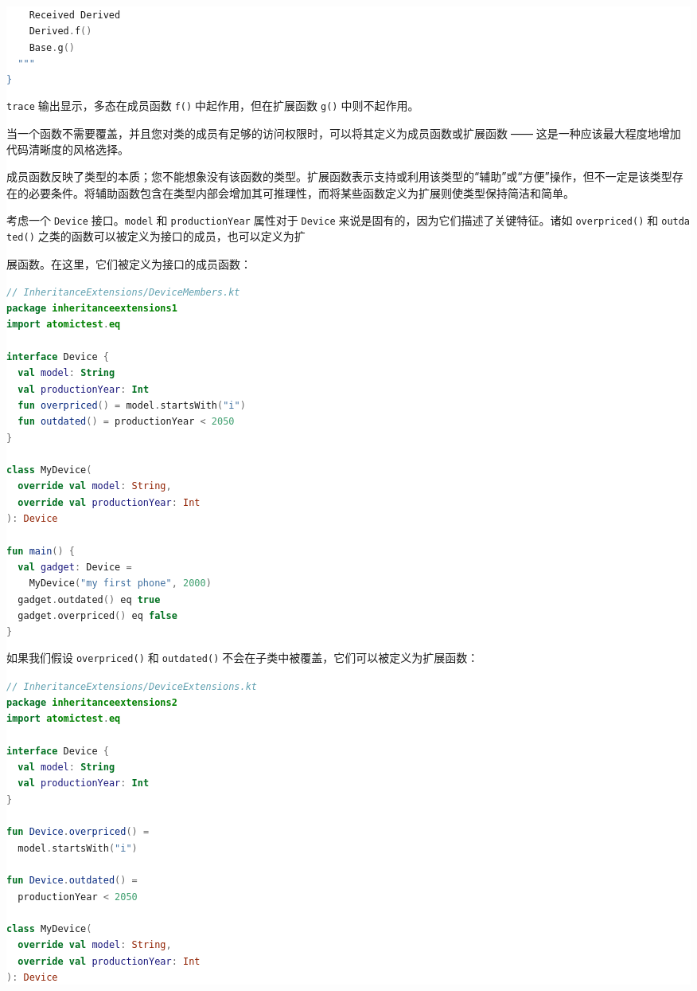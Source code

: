 ```kotlin
    Received Derived
    Derived.f()
    Base.g()
  """
}
```

`trace` 输出显示，多态在成员函数 `f()` 中起作用，但在扩展函数 `g()` 中则不起作用。

当一个函数不需要覆盖，并且您对类的成员有足够的访问权限时，可以将其定义为成员函数或扩展函数 —— 这是一种应该最大程度地增加代码清晰度的风格选择。

成员函数反映了类型的本质；您不能想象没有该函数的类型。扩展函数表示支持或利用该类型的“辅助”或“方便”操作，但不一定是该类型存在的必要条件。将辅助函数包含在类型内部会增加其可推理性，而将某些函数定义为扩展则使类型保持简洁和简单。

考虑一个 `Device` 接口。`model` 和 `productionYear` 属性对于 `Device` 来说是固有的，因为它们描述了关键特征。诸如 `overpriced()` 和 `outdated()` 之类的函数可以被定义为接口的成员，也可以定义为扩

展函数。在这里，它们被定义为接口的成员函数：

```kotlin
// InheritanceExtensions/DeviceMembers.kt
package inheritanceextensions1
import atomictest.eq

interface Device {
  val model: String
  val productionYear: Int
  fun overpriced() = model.startsWith("i")
  fun outdated() = productionYear < 2050
}

class MyDevice(
  override val model: String,
  override val productionYear: Int
): Device

fun main() {
  val gadget: Device =
    MyDevice("my first phone", 2000)
  gadget.outdated() eq true
  gadget.overpriced() eq false
}
```

如果我们假设 `overpriced()` 和 `outdated()` 不会在子类中被覆盖，它们可以被定义为扩展函数：

```kotlin
// InheritanceExtensions/DeviceExtensions.kt
package inheritanceextensions2
import atomictest.eq

interface Device {
  val model: String
  val productionYear: Int
}

fun Device.overpriced() =
  model.startsWith("i")

fun Device.outdated() =
  productionYear < 2050

class MyDevice(
  override val model: String,
  override val productionYear: Int
): Device

```